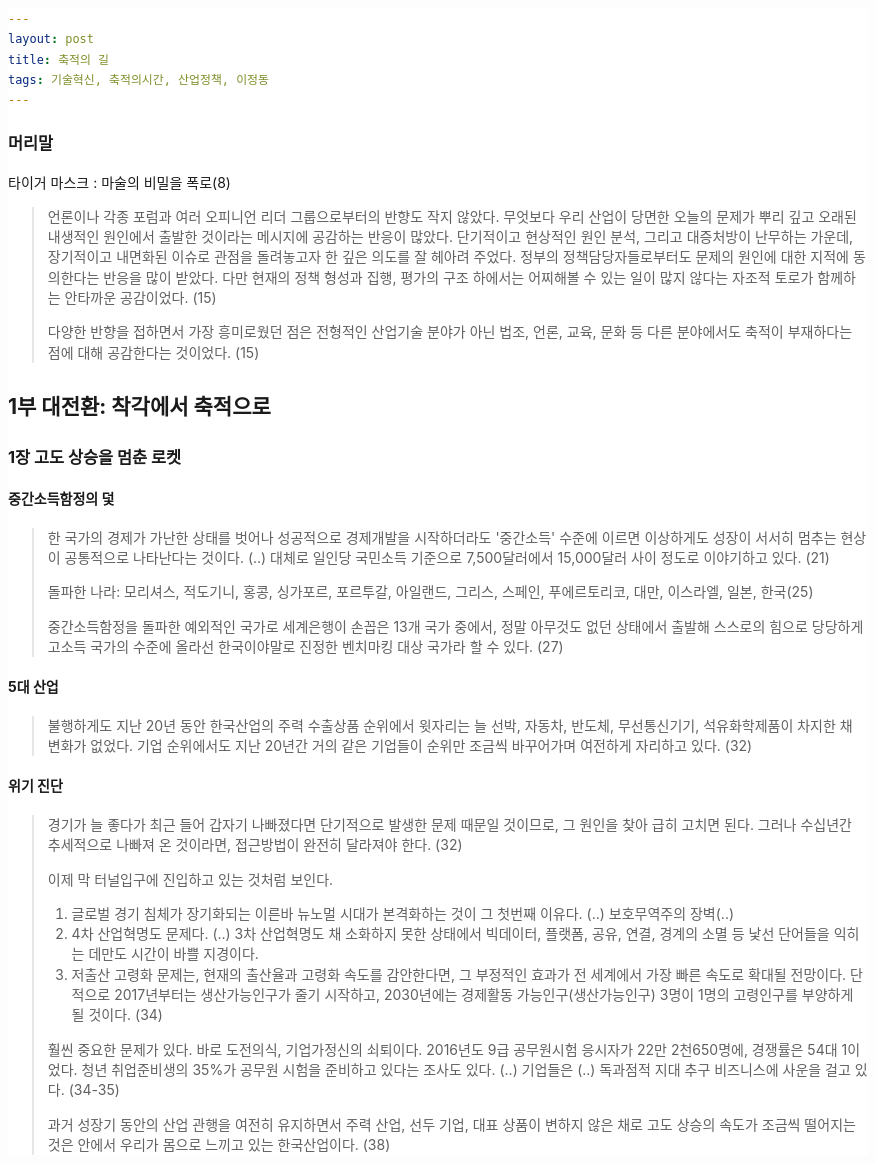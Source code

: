 ```yaml
---
layout: post
title: 축적의 길
tags: 기술혁신, 축적의시간, 산업정책, 이정동
---
```


### 머리말

타이거 마스크 : 마술의 비밀을 폭로(8)

> 언론이나 각종 포럼과 여러 오피니언 리더 그룹으로부터의 반향도 작지 않았다. 무엇보다 우리 산업이 당면한 오늘의 문제가 뿌리 깊고 오래된 내생적인 원인에서 출발한 것이라는 메시지에 공감하는 반응이 많았다. 단기적이고 현상적인 원인 분석, 그리고 대증처방이 난무하는 가운데, 장기적이고 내면화된 이슈로 관점을 돌려놓고자 한 깊은 의도를 잘 헤아려 주었다. 정부의 정책담당자들로부터도 문제의 원인에 대한 지적에 동의한다는 반응을 많이 받았다. 다만 현재의 정책 형성과 집행, 평가의 구조 하에서는 어찌해볼 수 있는 일이 많지 않다는 자조적 토로가 함께하는 안타까운 공감이었다. (15)
>
> 다양한 반향을 접하면서 가장 흥미로웠던 점은 전형적인 산업기술 분야가 아닌 법조, 언론, 교육, 문화 등 다른 분야에서도 축적이 부재하다는 점에 대해 공감한다는 것이었다. (15)

## 1부 대전환: 착각에서 축적으로

### 1장 고도 상승을 멈춘 로켓

#### 중간소득함정의 덫

> 한 국가의 경제가 가난한 상태를 벗어나 성공적으로 경제개발을 시작하더라도 '중간소득' 수준에 이르면 이상하게도 성장이 서서히 멈추는 현상이 공통적으로 나타난다는 것이다. (..) 대체로 일인당 국민소득 기준으로 7,500달러에서 15,000달러 사이 정도로 이야기하고 있다. (21)
>
> 돌파한 나라: 모리셔스, 적도기니, 홍콩, 싱가포르, 포르투갈, 아일랜드, 그리스, 스페인, 푸에르토리코, 대만, 이스라엘, 일본, 한국(25)
>
> 중간소득함정을 돌파한 예외적인 국가로 세계은행이 손꼽은 13개 국가 중에서, 정말 아무것도 없던 상태에서 출발해 스스로의 힘으로 당당하게 고소득 국가의 수준에 올라선 한국이야말로 진정한 벤치마킹 대상 국가라 할 수 있다. (27)

#### 5대 산업

> 불행하게도 지난 20년 동안 한국산업의 주력 수출상품 순위에서 윗자리는 늘 선박, 자동차, 반도체, 무선통신기기, 석유화학제품이 차지한 채 변화가 없었다. 기업 순위에서도 지난 20년간 거의 같은 기업들이 순위만 조금씩 바꾸어가며 여전하게 자리하고 있다. (32)

#### 위기 진단

> 경기가 늘 좋다가 최근 들어 갑자기 나빠졌다면 단기적으로 발생한 문제 때문일 것이므로, 그 원인을 찾아 급히 고치면 된다. 그러나 수십년간 추세적으로 나빠져 온 것이라면, 접근방법이 완전히 달라져야 한다. (32)
>
> 이제 막 터널입구에 진입하고 있는 것처럼 보인다.
>
> 1. 글로벌 경기 침체가 장기화되는 이른바 뉴노멀 시대가 본격화하는 것이 그 첫번째 이유다. (..) 보호무역주의 장벽(..)
> 2. 4차 산업혁명도 문제다. (..) 3차 산업혁명도 채 소화하지 못한 상태에서 빅데이터, 플랫폼, 공유, 연결, 경계의 소멸 등 낯선 단어들을 익히는 데만도 시간이 바쁠 지경이다.
> 3. 저출산 고령화 문제는, 현재의 출산율과 고령화 속도를 감안한다면, 그 부정적인 효과가 전 세계에서 가장 빠른 속도로 확대될 전망이다. 단적으로 2017년부터는 생산가능인구가 줄기 시작하고, 2030년에는 경제활동 가능인구(생산가능인구) 3명이 1명의 고령인구를 부양하게 될 것이다. (34)
>
> 훨씬 중요한 문제가 있다. 바로 도전의식, 기업가정신의 쇠퇴이다. 2016년도 9급 공무원시험 응시자가 22만 2천650명에, 경쟁률은 54대 1이었다. 청년 취업준비생의 35%가 공무원 시험을 준비하고 있다는 조사도 있다. (..) 기업들은 (..) 독과점적 지대 추구 비즈니스에 사운을 걸고 있다. (34-35)
>
> 과거 성장기 동안의 산업 관행을 여전히 유지하면서 주력 산업, 선두 기업, 대표 상품이 변하지 않은 채로 고도 상승의 속도가 조금씩 떨어지는 것은 안에서 우리가 몸으로 느끼고 있는 한국산업이다. (38)

